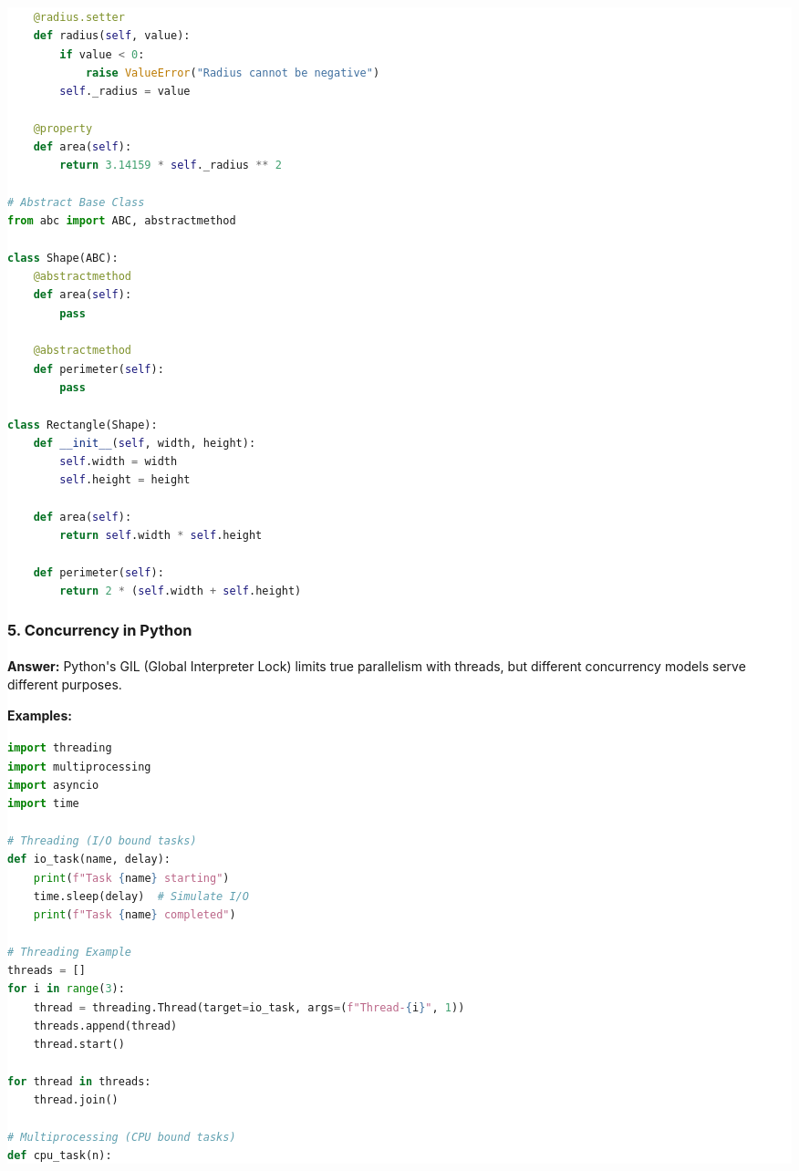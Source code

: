 ```python
    @radius.setter
    def radius(self, value):
        if value < 0:
            raise ValueError("Radius cannot be negative")
        self._radius = value
    
    @property
    def area(self):
        return 3.14159 * self._radius ** 2

# Abstract Base Class
from abc import ABC, abstractmethod

class Shape(ABC):
    @abstractmethod
    def area(self):
        pass
    
    @abstractmethod
    def perimeter(self):
        pass

class Rectangle(Shape):
    def __init__(self, width, height):
        self.width = width
        self.height = height
    
    def area(self):
        return self.width * self.height
    
    def perimeter(self):
        return 2 * (self.width + self.height)
```

### 5. Concurrency in Python

**Answer:** Python's GIL (Global Interpreter Lock) limits true parallelism with threads, but different concurrency models serve different purposes.

**Examples:**
```python
import threading
import multiprocessing
import asyncio
import time

# Threading (I/O bound tasks)
def io_task(name, delay):
    print(f"Task {name} starting")
    time.sleep(delay)  # Simulate I/O
    print(f"Task {name} completed")

# Threading Example
threads = []
for i in range(3):
    thread = threading.Thread(target=io_task, args=(f"Thread-{i}", 1))
    threads.append(thread)
    thread.start()

for thread in threads:
    thread.join()

# Multiprocessing (CPU bound tasks)
def cpu_task(n):
```